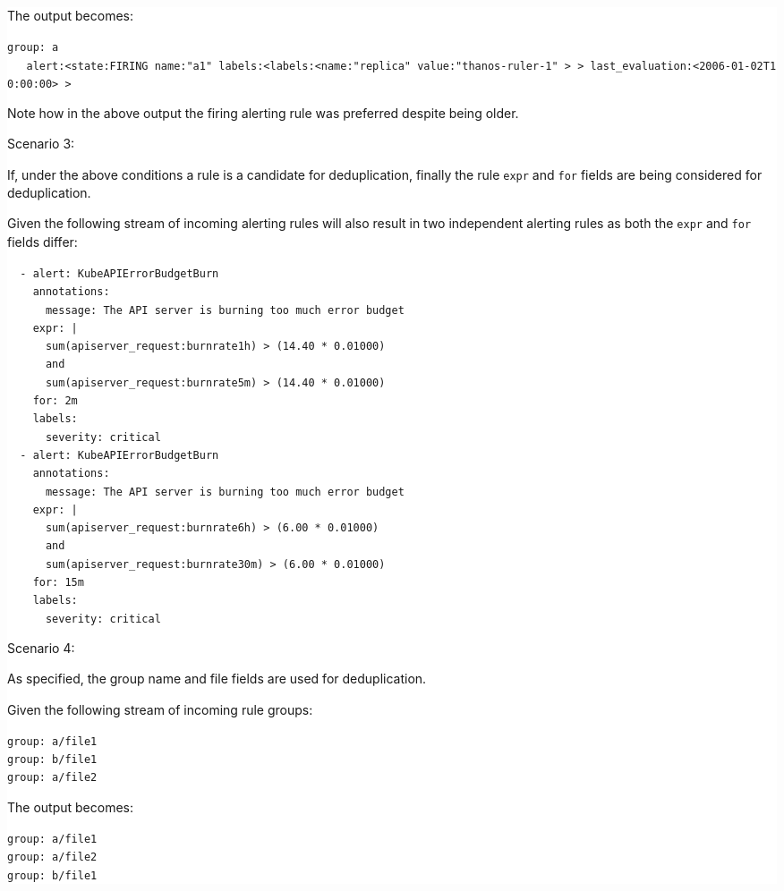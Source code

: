 The output becomes:

```text
group: a
   alert:<state:FIRING name:"a1" labels:<labels:<name:"replica" value:"thanos-ruler-1" > > last_evaluation:<2006-01-02T10:00:00> >
```

Note how in the above output the firing alerting rule was preferred despite being older.

Scenario 3:

If, under the above conditions a rule is a candidate for deduplication, finally the rule `expr` and `for` fields are being considered for deduplication.

Given the following stream of incoming alerting rules will also result in two independent alerting rules as both the `expr` and `for` fields differ:

```text
  - alert: KubeAPIErrorBudgetBurn
    annotations:
      message: The API server is burning too much error budget
    expr: |
      sum(apiserver_request:burnrate1h) > (14.40 * 0.01000)
      and
      sum(apiserver_request:burnrate5m) > (14.40 * 0.01000)
    for: 2m
    labels:
      severity: critical
  - alert: KubeAPIErrorBudgetBurn
    annotations:
      message: The API server is burning too much error budget
    expr: |
      sum(apiserver_request:burnrate6h) > (6.00 * 0.01000)
      and
      sum(apiserver_request:burnrate30m) > (6.00 * 0.01000)
    for: 15m
    labels:
      severity: critical
```

Scenario 4:

As specified, the group name and file fields are used for deduplication.

Given the following stream of incoming rule groups:

```text
group: a/file1
group: b/file1
group: a/file2
```

The output becomes:

```text
group: a/file1
group: a/file2
group: b/file1
```
